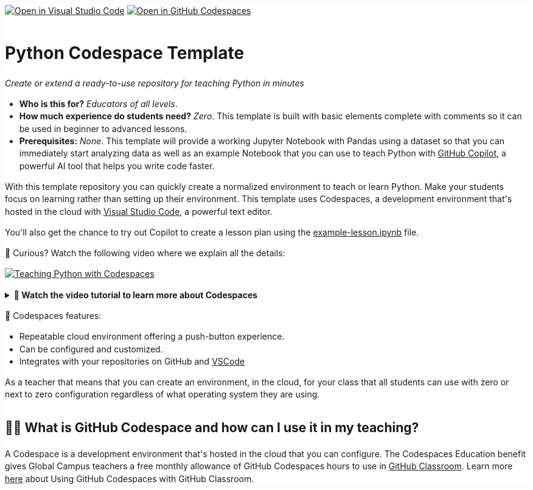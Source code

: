 [![Open in Visual Studio Code](https://classroom.github.com/assets/open-in-vscode-2e0aaae1b6195c2367325f4f02e2d04e9abb55f0b24a779b69b11b9e10269abc.svg)](https://classroom.github.com/online_ide?assignment_repo_id=15628180&assignment_repo_type=AssignmentRepo)
[![Open in GitHub Codespaces](https://github.com/codespaces/badge.svg)](https://github.com/codespaces/new?hide_repo_select=true&ref=main&repo=526669888)

# Python Codespace Template

_Create or extend a ready-to-use repository for teaching Python in minutes_

* **Who is this for?** _Educators of all levels_. 
* **How much experience do students need?** _Zero_. This template is built with basic elements complete with comments so it can be used in beginner to advanced lessons.
* **Prerequisites:** _None_. This template will provide a working Jupyter Notebook with Pandas using a dataset so that you can immediately start analyzing data as well as an example Notebook that you can use to teach Python with [GitHub Copilot](https://copilot.github.com), a powerful AI tool that helps you write code faster.


With this template repository you can quickly create a normalized environment to teach or learn Python. Make your students focus on learning rather than setting up their environment. This template uses Codespaces, a development environment that's hosted in the cloud with [Visual Studio Code](https://visualstudio.microsoft.com/?WT.mc_id=academic-77460-alfredodeza), a powerful text editor.

You'll also get the chance to try out Copilot to create a lesson plan using the [example-lesson.ipynb](./example-lesson.ipynb) file.

🤔 Curious? Watch the following video where we explain all the details:

[![Teaching Python with Codespaces](https://img.youtube.com/vi/7rMvb03hHpI/0.jpg)](https://youtu.be/7rMvb03hHpI "Teaching Python with Codespaces")

<details><summary><b>🎥 Watch the video tutorial to learn more about Codespaces</b></summary></details>

🚀 Codespaces features:

- Repeatable cloud environment offering a push-button experience.
- Can be configured and customized.
- Integrates with your repositories on GitHub and [VSCode](https://visualstudio.microsoft.com/?WT.mc_id=academic-77460-alfredodeza)

As a teacher that means that you can create an environment, in the cloud, for your class that all students can use with zero or next to zero configuration regardless of what operating system they are using.

## 🧑‍🏫 What is GitHub Codespace and how can I use it in my teaching?

A Codespace is a development environment that's hosted in the cloud that you can configure. The Codespaces Education benefit gives Global Campus teachers a free monthly allowance of GitHub Codespaces hours to use in [GitHub Classroom](classroom.github.com). Learn more [here](https://docs.github.com/en/education/manage-coursework-with-github-classroom/integrate-github-classroom-with-an-ide/using-github-codespaces-with-github-classroom) about Using GitHub Codespaces with GitHub Classroom.
